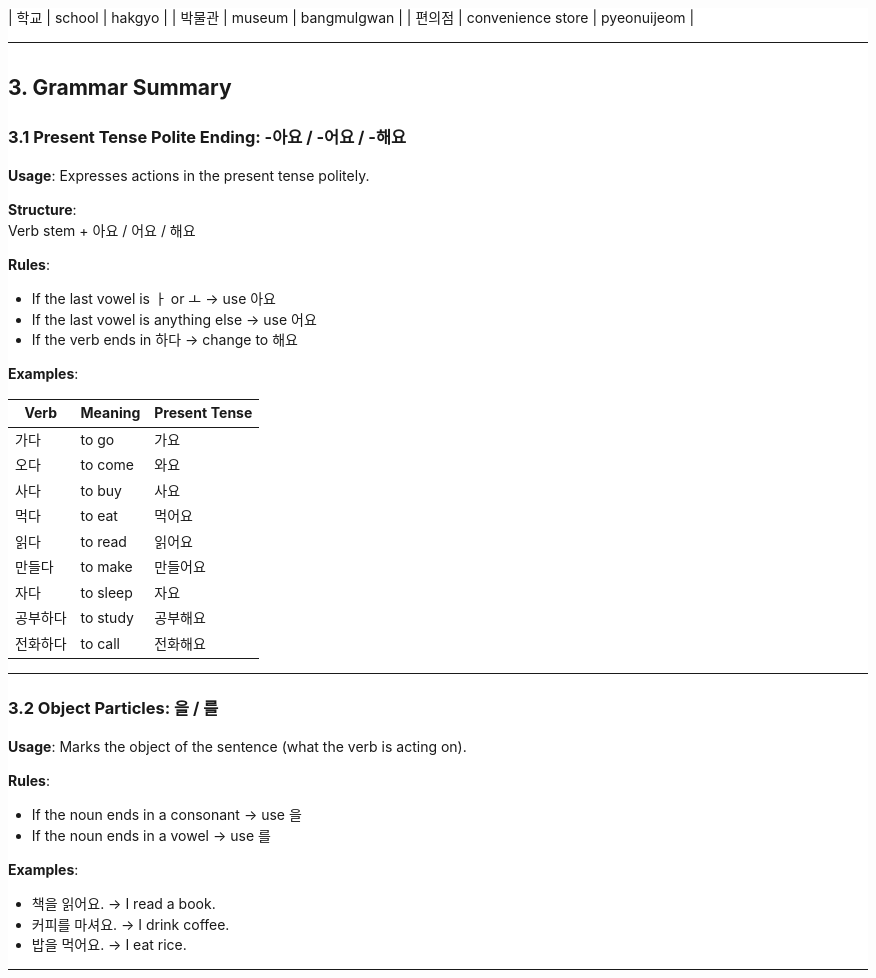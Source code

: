 | 학교 | school | hakgyo |
| 박물관 | museum | bangmulgwan |
| 편의점 | convenience store | pyeonuijeom |

---

## 3. Grammar Summary

### 3.1 Present Tense Polite Ending: -아요 / -어요 / -해요

**Usage**: Expresses actions in the present tense politely.

**Structure**:  
Verb stem + 아요 / 어요 / 해요

**Rules**:
- If the last vowel is ㅏ or ㅗ → use 아요  
- If the last vowel is anything else → use 어요  
- If the verb ends in 하다 → change to 해요

**Examples**:

| Verb | Meaning | Present Tense |
|------|---------|----------------|
| 가다 | to go | 가요 |
| 오다 | to come | 와요 |
| 사다 | to buy | 사요 |
| 먹다 | to eat | 먹어요 |
| 읽다 | to read | 읽어요 |
| 만들다 | to make | 만들어요 |
| 자다 | to sleep | 자요 |
| 공부하다 | to study | 공부해요 |
| 전화하다 | to call | 전화해요 |

---

### 3.2 Object Particles: 을 / 를

**Usage**: Marks the object of the sentence (what the verb is acting on).

**Rules**:
- If the noun ends in a consonant → use 을  
- If the noun ends in a vowel → use 를

**Examples**:
- 책을 읽어요. → I read a book.  
- 커피를 마셔요. → I drink coffee.  
- 밥을 먹어요. → I eat rice.

---